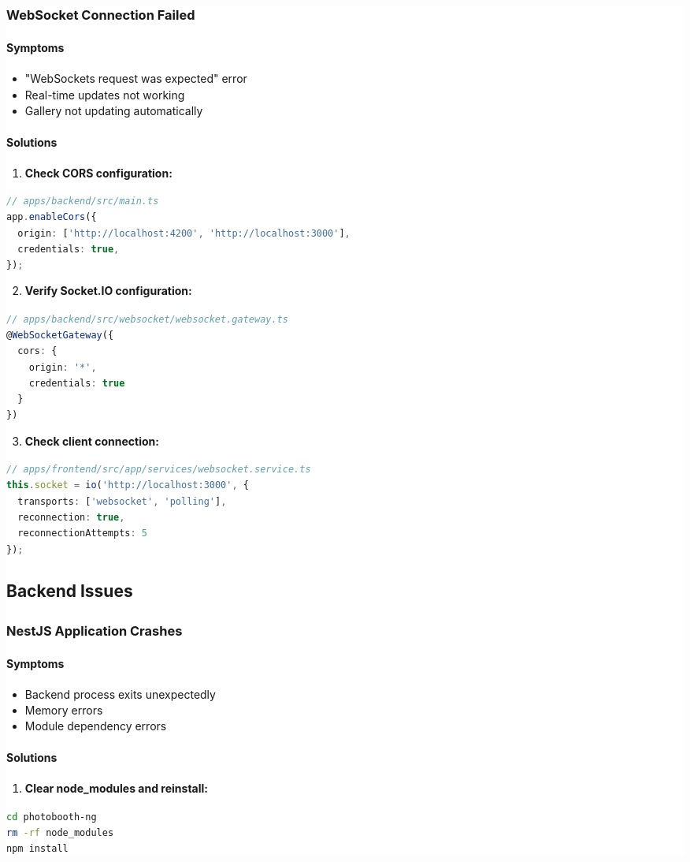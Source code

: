 ### WebSocket Connection Failed

#### Symptoms
- "WebSockets request was expected" error
- Real-time updates not working
- Gallery not updating automatically

#### Solutions

1. **Check CORS configuration:**
```typescript
// apps/backend/src/main.ts
app.enableCors({
  origin: ['http://localhost:4200', 'http://localhost:3000'],
  credentials: true,
});
```

2. **Verify Socket.IO configuration:**
```typescript
// apps/backend/src/websocket/websocket.gateway.ts
@WebSocketGateway({
  cors: {
    origin: '*',
    credentials: true
  }
})
```

3. **Check client connection:**
```typescript
// apps/frontend/src/app/services/websocket.service.ts
this.socket = io('http://localhost:3000', {
  transports: ['websocket', 'polling'],
  reconnection: true,
  reconnectionAttempts: 5
});
```

## Backend Issues

### NestJS Application Crashes

#### Symptoms
- Backend process exits unexpectedly
- Memory errors
- Module dependency errors

#### Solutions

1. **Clear node_modules and reinstall:**
```bash
cd photobooth-ng
rm -rf node_modules
npm install
```
